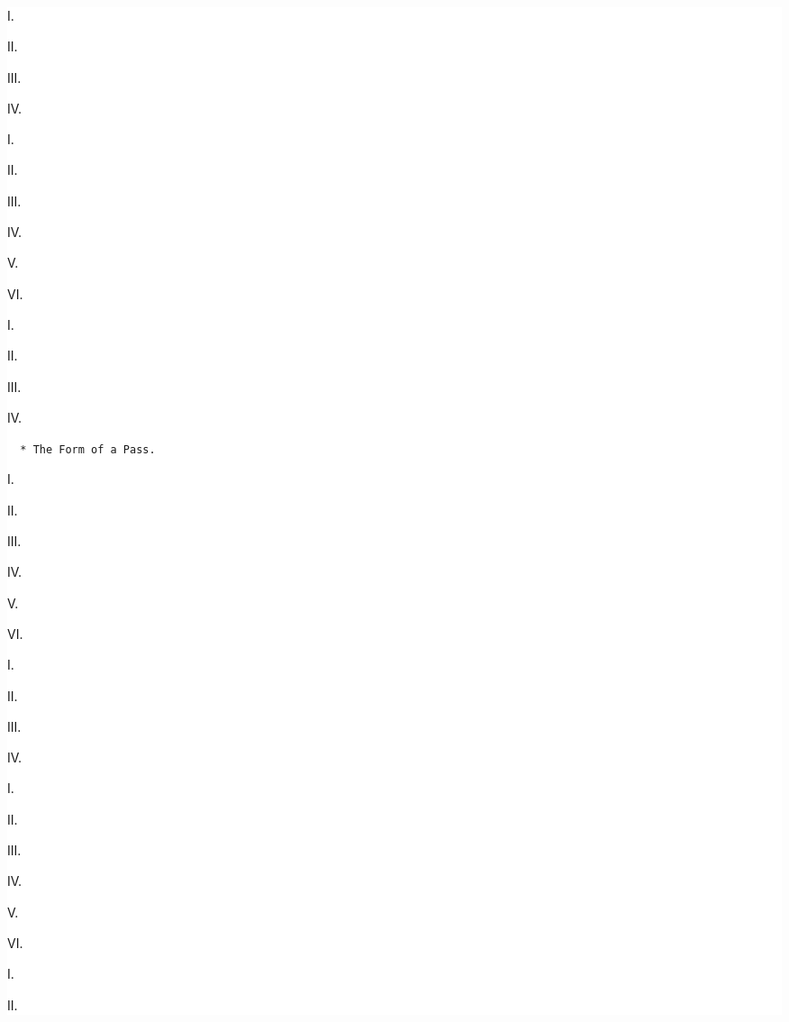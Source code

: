 I.

II.

III.

IV.

I.

II.

III.

IV.

V.

VI.

I.

II.

III.

IV.

      * The Form of a Pass.

I.

II.

III.

IV.

V.

VI.

I.

II.

III.

IV.

I.

II.

III.

IV.

V.

VI.

I.

II.
